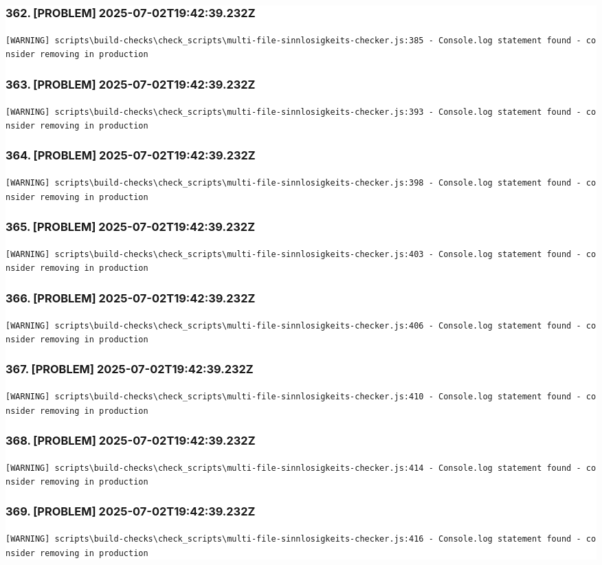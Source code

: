 ### 362. [PROBLEM] 2025-07-02T19:42:39.232Z

```
[WARNING] scripts\build-checks\check_scripts\multi-file-sinnlosigkeits-checker.js:385 - Console.log statement found - consider removing in production
```

### 363. [PROBLEM] 2025-07-02T19:42:39.232Z

```
[WARNING] scripts\build-checks\check_scripts\multi-file-sinnlosigkeits-checker.js:393 - Console.log statement found - consider removing in production
```

### 364. [PROBLEM] 2025-07-02T19:42:39.232Z

```
[WARNING] scripts\build-checks\check_scripts\multi-file-sinnlosigkeits-checker.js:398 - Console.log statement found - consider removing in production
```

### 365. [PROBLEM] 2025-07-02T19:42:39.232Z

```
[WARNING] scripts\build-checks\check_scripts\multi-file-sinnlosigkeits-checker.js:403 - Console.log statement found - consider removing in production
```

### 366. [PROBLEM] 2025-07-02T19:42:39.232Z

```
[WARNING] scripts\build-checks\check_scripts\multi-file-sinnlosigkeits-checker.js:406 - Console.log statement found - consider removing in production
```

### 367. [PROBLEM] 2025-07-02T19:42:39.232Z

```
[WARNING] scripts\build-checks\check_scripts\multi-file-sinnlosigkeits-checker.js:410 - Console.log statement found - consider removing in production
```

### 368. [PROBLEM] 2025-07-02T19:42:39.232Z

```
[WARNING] scripts\build-checks\check_scripts\multi-file-sinnlosigkeits-checker.js:414 - Console.log statement found - consider removing in production
```

### 369. [PROBLEM] 2025-07-02T19:42:39.232Z

```
[WARNING] scripts\build-checks\check_scripts\multi-file-sinnlosigkeits-checker.js:416 - Console.log statement found - consider removing in production
```
